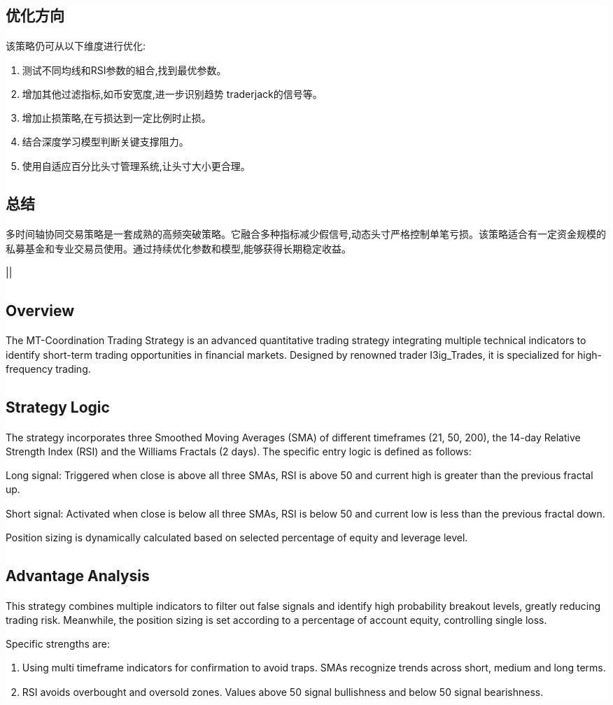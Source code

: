 ## 优化方向  

该策略仍可从以下维度进行优化:

1. 测试不同均线和RSI参数的組合,找到最优参数。

2. 增加其他过滤指标,如币安宽度,进一步识别趋势 traderjack的信号等。

3. 增加止损策略,在亏损达到一定比例时止损。

4. 结合深度学习模型判断关键支撑阻力。

5. 使用自适应百分比头寸管理系统,让头寸大小更合理。

## 总结

多时间轴协同交易策略是一套成熟的高频突破策略。它融合多种指标减少假信号,动态头寸严格控制单笔亏损。该策略适合有一定资金规模的私募基金和专业交易员使用。通过持续优化参数和模型,能够获得长期稳定收益。

||

## Overview

The MT-Coordination Trading Strategy is an advanced quantitative trading strategy integrating multiple technical indicators to identify short-term trading opportunities in financial markets. Designed by renowned trader I3ig_Trades, it is specialized for high-frequency trading.  

## Strategy Logic  

The strategy incorporates three Smoothed Moving Averages (SMA) of different timeframes (21, 50, 200), the 14-day Relative Strength Index (RSI) and the Williams Fractals (2 days). The specific entry logic is defined as follows:

Long signal: Triggered when close is above all three SMAs, RSI is above 50 and current high is greater than the previous fractal up.  

Short signal: Activated when close is below all three SMAs, RSI is below 50 and current low is less than the previous fractal down.

Position sizing is dynamically calculated based on selected percentage of equity and leverage level.

## Advantage Analysis

This strategy combines multiple indicators to filter out false signals and identify high probability breakout levels, greatly reducing trading risk. Meanwhile, the position sizing is set according to a percentage of account equity, controlling single loss.

Specific strengths are:

1. Using multi timeframe indicators for confirmation to avoid traps. SMAs recognize trends across short, medium and long terms.  

2. RSI avoids overbought and oversold zones. Values above 50 signal bullishness and below 50 signal bearishness.
